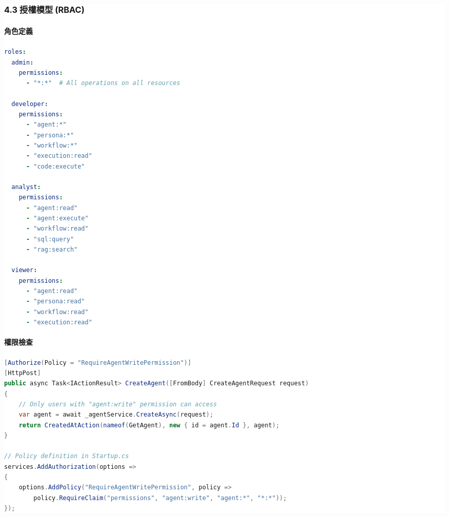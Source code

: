 ### 4.3 授權模型 (RBAC)

#### 角色定義

```yaml
roles:
  admin:
    permissions:
      - "*:*"  # All operations on all resources

  developer:
    permissions:
      - "agent:*"
      - "persona:*"
      - "workflow:*"
      - "execution:read"
      - "code:execute"

  analyst:
    permissions:
      - "agent:read"
      - "agent:execute"
      - "workflow:read"
      - "sql:query"
      - "rag:search"

  viewer:
    permissions:
      - "agent:read"
      - "persona:read"
      - "workflow:read"
      - "execution:read"
```

#### 權限檢查

```csharp
[Authorize(Policy = "RequireAgentWritePermission")]
[HttpPost]
public async Task<IActionResult> CreateAgent([FromBody] CreateAgentRequest request)
{
    // Only users with "agent:write" permission can access
    var agent = await _agentService.CreateAsync(request);
    return CreatedAtAction(nameof(GetAgent), new { id = agent.Id }, agent);
}

// Policy definition in Startup.cs
services.AddAuthorization(options =>
{
    options.AddPolicy("RequireAgentWritePermission", policy =>
        policy.RequireClaim("permissions", "agent:write", "agent:*", "*:*"));
});
```
